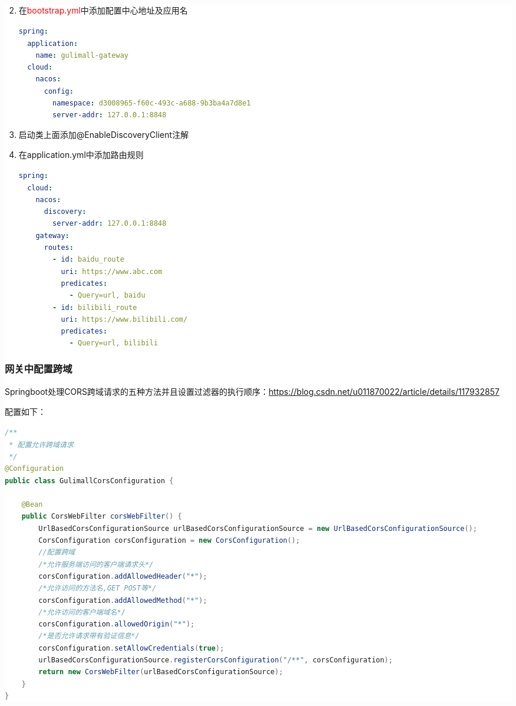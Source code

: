 2. 在<font style="color:red">bootstrap.yml</font>中添加配置中心地址及应用名

   ```yml
   spring:
     application:
       name: gulimall-gateway
     cloud:
       nacos:
         config:
           namespace: d3008965-f60c-493c-a688-9b3ba4a7d8e1
           server-addr: 127.0.0.1:8848
   ```

3. 启动类上面添加@EnableDiscoveryClient注解

4. 在application.yml中添加路由规则

   ```yml
   spring:
     cloud:
       nacos:
         discovery:
           server-addr: 127.0.0.1:8848
       gateway:
         routes:
           - id: baidu_route
             uri: https://www.abc.com
             predicates:
               - Query=url, baidu
           - id: bilibili_route
             uri: https://www.bilibili.com/
             predicates:
               - Query=url, bilibili
   ```

### 网关中配置跨域

Springboot处理CORS跨域请求的五种方法并且设置过滤器的执行顺序：https://blog.csdn.net/u011870022/article/details/117932857

配置如下：

```java
/**
 * 配置允许跨域请求
 */
@Configuration
public class GulimallCorsConfiguration {

    @Bean
    public CorsWebFilter corsWebFilter() {
        UrlBasedCorsConfigurationSource urlBasedCorsConfigurationSource = new UrlBasedCorsConfigurationSource();
        CorsConfiguration corsConfiguration = new CorsConfiguration();
        //配置跨域
        /*允许服务端访问的客户端请求头*/
        corsConfiguration.addAllowedHeader("*");
        /*允许访问的方法名,GET POST等*/
        corsConfiguration.addAllowedMethod("*");
        /*允许访问的客户端域名*/
        corsConfiguration.allowedOrigin("*");
        /*是否允许请求带有验证信息*/
        corsConfiguration.setAllowCredentials(true);
        urlBasedCorsConfigurationSource.registerCorsConfiguration("/**", corsConfiguration);
        return new CorsWebFilter(urlBasedCorsConfigurationSource);
    }
}

```